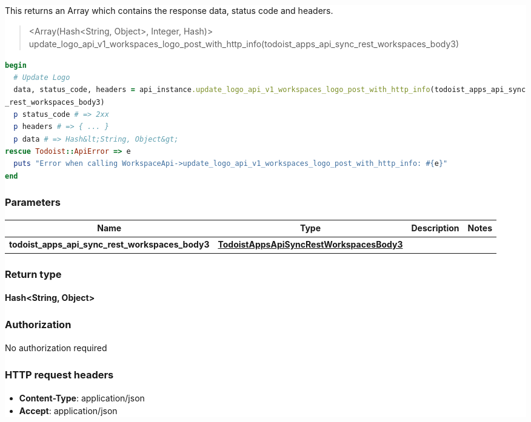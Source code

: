 This returns an Array which contains the response data, status code and headers.

> <Array(Hash&lt;String, Object&gt;, Integer, Hash)> update_logo_api_v1_workspaces_logo_post_with_http_info(todoist_apps_api_sync_rest_workspaces_body3)

```ruby
begin
  # Update Logo
  data, status_code, headers = api_instance.update_logo_api_v1_workspaces_logo_post_with_http_info(todoist_apps_api_sync_rest_workspaces_body3)
  p status_code # => 2xx
  p headers # => { ... }
  p data # => Hash&lt;String, Object&gt;
rescue Todoist::ApiError => e
  puts "Error when calling WorkspaceApi->update_logo_api_v1_workspaces_logo_post_with_http_info: #{e}"
end
```

### Parameters

| Name | Type | Description | Notes |
| ---- | ---- | ----------- | ----- |
| **todoist_apps_api_sync_rest_workspaces_body3** | [**TodoistAppsApiSyncRestWorkspacesBody3**](TodoistAppsApiSyncRestWorkspacesBody3.md) |  |  |

### Return type

**Hash&lt;String, Object&gt;**

### Authorization

No authorization required

### HTTP request headers

- **Content-Type**: application/json
- **Accept**: application/json

